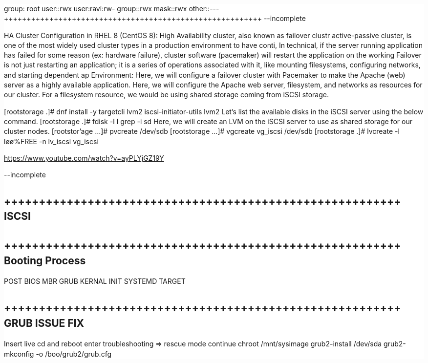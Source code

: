 group: root
user::rwx
user:ravi:rw-
group::rwx
mask::rwx
other::---
+++++++++++++++++++++++++++++++++++++++++++++++++++++++++
--incomplete

HA Cluster Configuration in RHEL 8 (CentOS 8):
High Availability cluster, also known as failover clustr active-passive cluster, is one of the most widely used cluster types in a production environment to have conti,
In technical, if the server running application has failed for some reason (ex: hardware failure), cluster software (pacemaker) will restart the application on the working
Failover is not just restarting an application; it is a series of operations associated with it, like mounting filesystems, configuring networks, and starting dependent ap
Environment:
Here, we will configure a failover cluster with Pacemaker to make the Apache (web) server as a highly available application.
Here, we will configure the Apache web server, filesystem, and networks as resources for our cluster.
For a filesystem resource, we would be using shared storage coming from iSCSI storage.

[rootstorage .]# dnf install -y targetcli lvm2 iscsi-initiator-utils lvm2
Let’s list the available disks in the iSCSI server using the below command.
[rootstorage .]# fdisk -l I grep -i sd
Here, we will create an LVM on the iSCSI server to use as shared storage for our cluster nodes.
[rootstor’age ...]# pvcreate /dev/sdb
[rootstorage ...]# vgcreate vg_iscsi /dev/sdb
[rootstorage .]# lvcreate -l løø%FREE -n lv_iscsi vg_iscsi

https://www.youtube.com/watch?v=ayPLYjGZ19Y

--incomplete

+++++++++++++++++++++++++++++++++++++++++++++++++++++++++
ISCSI
------

+++++++++++++++++++++++++++++++++++++++++++++++++++++++++
Booting Process
-------------------
POST
BIOS
MBR
GRUB
KERNAL
INIT
SYSTEMD
TARGET

+++++++++++++++++++++++++++++++++++++++++++++++++++++++++
GRUB ISSUE FIX
--------------------
Insert live cd and reboot 
enter troubleshooting => rescue mode
continue
chroot /mnt/sysimage
grub2-install /dev/sda
grub2-mkconfig -o /boo/grub2/grub.cfg
